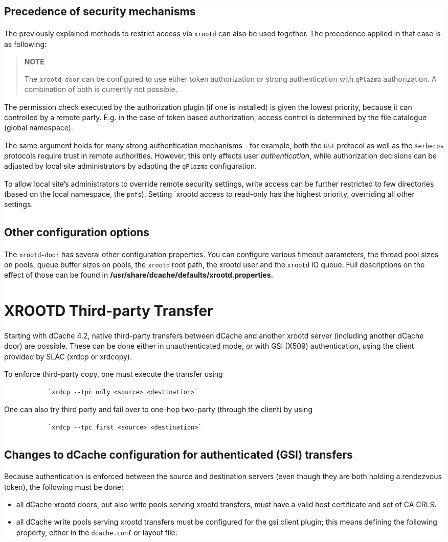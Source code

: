 Precedence of security mechanisms
---------------------------------

The previously explained methods to restrict access via `xrootd` can also be used together. The precedence applied in that case is as following:

> **NOTE**
>
> The `xrootd-door` can be configured to use either token authorization or strong authentication with `gPlazma` authorization. A combination of both is currently not possible. 

 The permission check executed by the authorization plugin (if one is installed) is given the lowest priority, because it can controlled by a remote party. E.g. in the case of token based authorization, access control is determined by the file catalogue (global namespace).

The same argument holds for many strong authentication mechanisms - for example, both the `GSI` protocol as well as the `Kerberos` protocols require trust in remote authorities. However, this only affects user *authentication*, while authorization decisions can be adjusted by local site administrators by adapting the `gPlazma` configuration.

To allow local site’s administrators to override remote security settings, write access can be further restricted to few directories (based on the local namespace, the `pnfs`). Setting `xrootd access to read-only has the highest priority, overriding all other settings.

Other configuration options
---------------------------

The `xrootd-door` has several other configuration properties. You can configure various timeout parameters, the thread pool sizes on pools, queue buffer sizes on pools, the `xrootd` root path, the xrootd user and the `xrootd` IO queue. Full descriptions on the effect of those can be found in **/usr/share/dcache/defaults/xrootd.properties.**


XROOTD Third-party Transfer
===========================

Starting with dCache 4.2, native third-party transfers between dCache and another xrootd server (including another dCache door) are possible.  These can be done either in unauthenticated mode, or with GSI (X509) authentication, using the client provided by SLAC (xrdcp or xrdcopy).

To enforce third-party copy, one must execute the transfer using

                `xrdcp --tpc only <source> <destination>`

One can also try third party and fail over to one-hop two-party (through the client) by using

                `xrdcp --tpc first <source> <destination>`

Changes to dCache configuration for authenticated (GSI) transfers
-----------------------------------------------------------------

Because authentication is enforced between the source and destination servers (even though they are both holding a rendezvous token), the following must be done:

* all dCache xrootd doors, but also write pools serving xrootd transfers, must have a valid host certificate and  set of CA CRLS.

* all dCache write pools serving xrootd transfers must be configured for the gsi client plugin; this means defining the following property, either in the `dcache.conf` or layout file:
